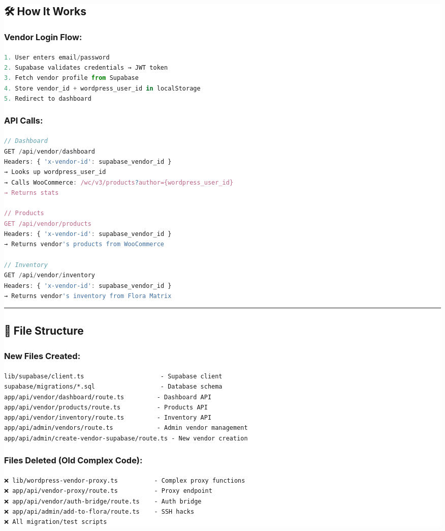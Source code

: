 
## 🛠️ **How It Works**

### Vendor Login Flow:
```typescript
1. User enters email/password
2. Supabase validates credentials → JWT token
3. Fetch vendor profile from Supabase
4. Store vendor_id + wordpress_user_id in localStorage
5. Redirect to dashboard
```

### API Calls:
```typescript
// Dashboard
GET /api/vendor/dashboard
Headers: { 'x-vendor-id': supabase_vendor_id }
→ Looks up wordpress_user_id
→ Calls WooCommerce: /wc/v3/products?author={wordpress_user_id}
→ Returns stats

// Products
GET /api/vendor/products
Headers: { 'x-vendor-id': supabase_vendor_id }
→ Returns vendor's products from WooCommerce

// Inventory
GET /api/vendor/inventory
Headers: { 'x-vendor-id': supabase_vendor_id }
→ Returns vendor's inventory from Flora Matrix
```

---

## 📁 **File Structure**

### New Files Created:
```
lib/supabase/client.ts                     - Supabase client
supabase/migrations/*.sql                  - Database schema
app/api/vendor/dashboard/route.ts         - Dashboard API
app/api/vendor/products/route.ts          - Products API
app/api/vendor/inventory/route.ts         - Inventory API
app/api/admin/vendors/route.ts            - Admin vendor management
app/api/admin/create-vendor-supabase/route.ts - New vendor creation
```

### Files Deleted (Old Complex Code):
```
❌ lib/wordpress-vendor-proxy.ts          - Complex proxy functions
❌ app/api/vendor-proxy/route.ts          - Proxy endpoint
❌ app/api/vendor/auth-bridge/route.ts    - Auth bridge
❌ app/api/admin/add-to-flora/route.ts    - SSH hacks
❌ All migration/test scripts
```

